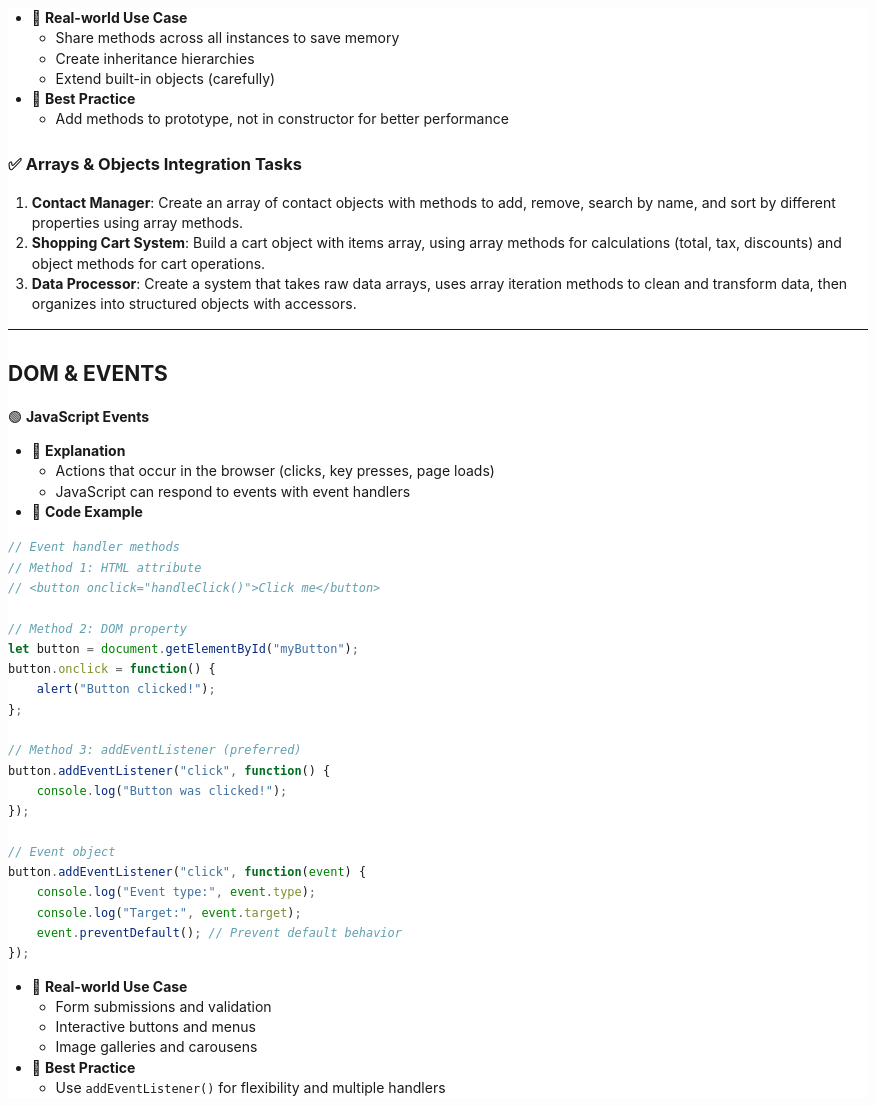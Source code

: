 * 🔹 **Real-world Use Case**
  * Share methods across all instances to save memory
  * Create inheritance hierarchies
  * Extend built-in objects (carefully)
* 🔹 **Best Practice**
  * Add methods to prototype, not in constructor for better performance

### ✅ **Arrays & Objects Integration Tasks**
1. **Contact Manager**: Create an array of contact objects with methods to add, remove, search by name, and sort by different properties using array methods.
2. **Shopping Cart System**: Build a cart object with items array, using array methods for calculations (total, tax, discounts) and object methods for cart operations.
3. **Data Processor**: Create a system that takes raw data arrays, uses array iteration methods to clean and transform data, then organizes into structured objects with accessors.

---

## DOM & EVENTS

🟢 **JavaScript Events**
* 🔹 **Explanation**
  * Actions that occur in the browser (clicks, key presses, page loads)
  * JavaScript can respond to events with event handlers
* 🔹 **Code Example**
```js
// Event handler methods
// Method 1: HTML attribute
// <button onclick="handleClick()">Click me</button>

// Method 2: DOM property
let button = document.getElementById("myButton");
button.onclick = function() {
    alert("Button clicked!");
};

// Method 3: addEventListener (preferred)
button.addEventListener("click", function() {
    console.log("Button was clicked!");
});

// Event object
button.addEventListener("click", function(event) {
    console.log("Event type:", event.type);
    console.log("Target:", event.target);
    event.preventDefault(); // Prevent default behavior
});
```
* 🔹 **Real-world Use Case**
  * Form submissions and validation
  * Interactive buttons and menus
  * Image galleries and carousens
* 🔹 **Best Practice**
  * Use `addEventListener()` for flexibility and multiple handlers
